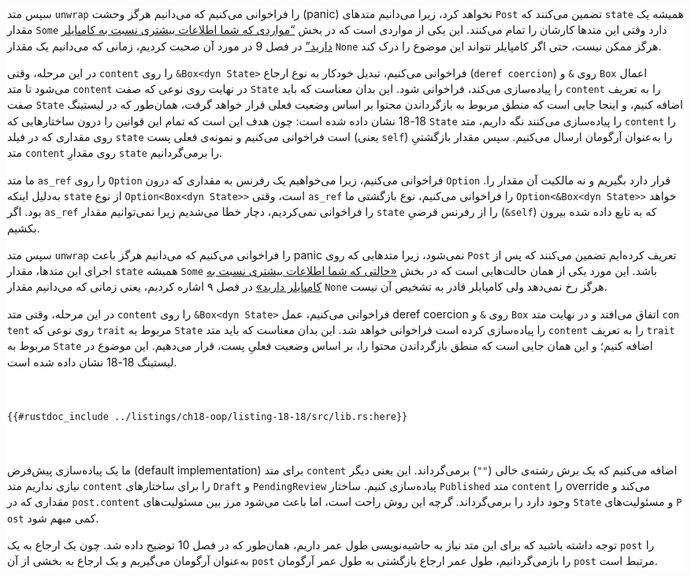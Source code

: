 سپس متد `unwrap` را فراخوانی می‌کنیم که می‌دانیم هرگز وحشت (panic) نخواهد کرد، زیرا می‌دانیم متدهای `Post` 
تضمین می‌کنند که `state` همیشه یک مقدار `Some` دارد وقتی این متدها کارشان را تمام می‌کنند. این یکی از مواردی است 
که در بخش [“مواردی که شما اطلاعات بیشتری نسبت به کامپایلر دارید”][more-info-than-rustc] در فصل 9 
در مورد آن صحبت کردیم، زمانی که می‌دانیم یک مقدار `None` هرگز ممکن نیست، حتی اگر کامپایلر نتواند این موضوع را 
درک کند.

در این مرحله، وقتی `content` را روی `&Box<dyn State>` فراخوانی می‌کنیم، تبدیل خودکار به نوع ارجاع (`deref coercion`) 
روی `&` و `Box` اعمال می‌شود تا متد `content` در نهایت روی نوعی که صفت `State` را پیاده‌سازی می‌کند، فراخوانی شود. 
این بدان معناست که باید `content` را به تعریف صفت `State` اضافه کنیم، و اینجا جایی است که منطق مربوط به بازگرداندن 
محتوا بر اساس وضعیت فعلی قرار خواهد گرفت، همان‌طور که در لیستینگ 18-18 نشان داده شده است:
چون هدف این است که تمام این قوانین را درون ساختارهایی که `State` را پیاده‌سازی می‌کنند نگه داریم، متد `content` را روی مقداری که در فیلد `state` است فراخوانی می‌کنیم و نمونه‌ی فعلی پست (یعنی `self`) را به‌عنوان آرگومان ارسال می‌کنیم. سپس مقدار بازگشتیِ متد `content` روی مقدارِ `state` را برمی‌گردانیم.

ما متد `as_ref` را روی `Option` فراخوانی می‌کنیم، زیرا می‌خواهیم یک رفرنس به مقداری که درون `Option` قرار دارد بگیریم و نه مالکیت آن مقدار را. به‌دلیل اینکه `state` از نوع `Option<Box<dyn State>>` است، وقتی `as_ref` را فراخوانی می‌کنیم، نوع بازگشتی ما `Option<&Box<dyn State>>` خواهد بود. اگر `as_ref` را فراخوانی نمی‌کردیم، دچار خطا می‌شدیم زیرا نمی‌توانیم مقدار `state` را از رفرنس قرضیِ (`&self`) که به تابع داده شده بیرون بکشیم.

سپس متد `unwrap` را فراخوانی می‌کنیم که می‌دانیم هرگز باعث panic نمی‌شود، زیرا متدهایی که روی `Post` تعریف کرده‌ایم تضمین می‌کنند که پس از اجرای این متدها، مقدار `state` همیشه `Some` باشد. این مورد یکی از همان حالت‌هایی است که در بخش [«حالتی که شما اطلاعات بیشتری نسبت به کامپایلر دارید»][more-info-than-rustc] در فصل ۹ اشاره کردیم، یعنی زمانی که می‌دانیم مقدار `None` هرگز رخ نمی‌دهد ولی کامپایلر قادر به تشخیص آن نیست.

در این مرحله، وقتی متد `content` را روی `&Box<dyn State>` فراخوانی می‌کنیم، عمل deref coercion روی `&` و `Box` اتفاق می‌افتد و در نهایت متد `content` روی نوعی که `trait` مربوط به `State` را پیاده‌سازی کرده است فراخوانی خواهد شد. این بدان معناست که باید متد `content` را به تعریف `trait` مربوط به `State` اضافه کنیم؛ و این همان جایی است که منطق بازگرداندن محتوا را، بر اساس وضعیت فعلیِ پست، قرار می‌دهیم. این موضوع در لیستینگ 18-18 نشان داده شده است.

<Listing number="18-18" file-name="src/lib.rs" caption="افزودن متد `content` به `trait` مربوط به `State`">

```rust,noplayground
{{#rustdoc_include ../listings/ch18-oop/listing-18-18/src/lib.rs:here}}
```

</Listing>

ما یک پیاده‌سازی پیش‌فرض (default implementation) برای متد `content` اضافه می‌کنیم که یک برش رشته‌ی خالی (`""`) برمی‌گرداند. این یعنی دیگر نیازی نداریم متد `content` را برای ساختارهای `Draft` و `PendingReview` پیاده‌سازی کنیم. ساختار `Published` متد `content` را override می‌کند و مقداری که در `post.content` وجود دارد را برمی‌گرداند. گرچه این روش راحت است، اما باعث می‌شود مرز بین مسئولیت‌های `State` و مسئولیت‌های `Post` کمی مبهم شود.

توجه داشته باشید که برای این متد نیاز به حاشیه‌نویسی طول عمر داریم، همان‌طور که در فصل 10 توضیح داده شد. چون یک 
ارجاع به یک `post` را به‌عنوان آرگومان می‌گیریم و یک ارجاع به بخشی از آن `post` را بازمی‌گردانیم، طول عمر ارجاع 
بازگشتی به طول عمر آرگومان `post` مرتبط است.


[more-info-than-rustc]: ch09-03-to-panic-or-not-to-panic.html#cases-in-which-you-have-more-information-than-the-compiler
[macros]: ch20-05-macros.html#macros